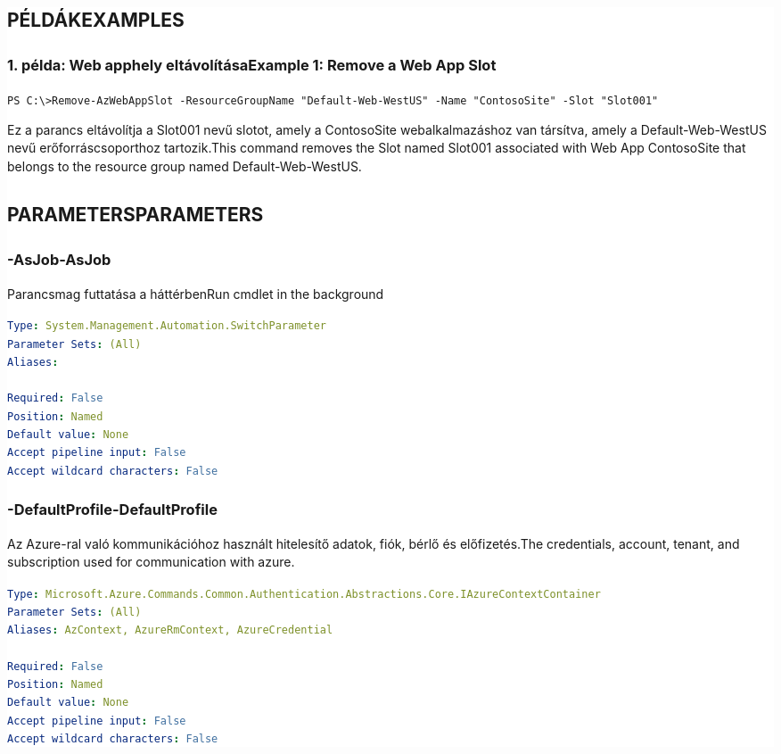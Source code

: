 ## <span data-ttu-id="86b70-109">PÉLDÁK</span><span class="sxs-lookup"><span data-stu-id="86b70-109">EXAMPLES</span></span>

### <span data-ttu-id="86b70-110">1. példa: Web apphely eltávolítása</span><span class="sxs-lookup"><span data-stu-id="86b70-110">Example 1: Remove a Web App Slot</span></span>
```
PS C:\>Remove-AzWebAppSlot -ResourceGroupName "Default-Web-WestUS" -Name "ContosoSite" -Slot "Slot001"
```

<span data-ttu-id="86b70-111">Ez a parancs eltávolítja a Slot001 nevű slotot, amely a ContosoSite webalkalmazáshoz van társítva, amely a Default-Web-WestUS nevű erőforráscsoporthoz tartozik.</span><span class="sxs-lookup"><span data-stu-id="86b70-111">This command removes the Slot named Slot001 associated with Web App ContosoSite that belongs to the resource group named Default-Web-WestUS.</span></span>

## <span data-ttu-id="86b70-112">PARAMETERS</span><span class="sxs-lookup"><span data-stu-id="86b70-112">PARAMETERS</span></span>

### <span data-ttu-id="86b70-113">-AsJob</span><span class="sxs-lookup"><span data-stu-id="86b70-113">-AsJob</span></span>
<span data-ttu-id="86b70-114">Parancsmag futtatása a háttérben</span><span class="sxs-lookup"><span data-stu-id="86b70-114">Run cmdlet in the background</span></span>

```yaml
Type: System.Management.Automation.SwitchParameter
Parameter Sets: (All)
Aliases:

Required: False
Position: Named
Default value: None
Accept pipeline input: False
Accept wildcard characters: False
```

### <span data-ttu-id="86b70-115">-DefaultProfile</span><span class="sxs-lookup"><span data-stu-id="86b70-115">-DefaultProfile</span></span>
<span data-ttu-id="86b70-116">Az Azure-ral való kommunikációhoz használt hitelesítő adatok, fiók, bérlő és előfizetés.</span><span class="sxs-lookup"><span data-stu-id="86b70-116">The credentials, account, tenant, and subscription used for communication with azure.</span></span>

```yaml
Type: Microsoft.Azure.Commands.Common.Authentication.Abstractions.Core.IAzureContextContainer
Parameter Sets: (All)
Aliases: AzContext, AzureRmContext, AzureCredential

Required: False
Position: Named
Default value: None
Accept pipeline input: False
Accept wildcard characters: False
```

